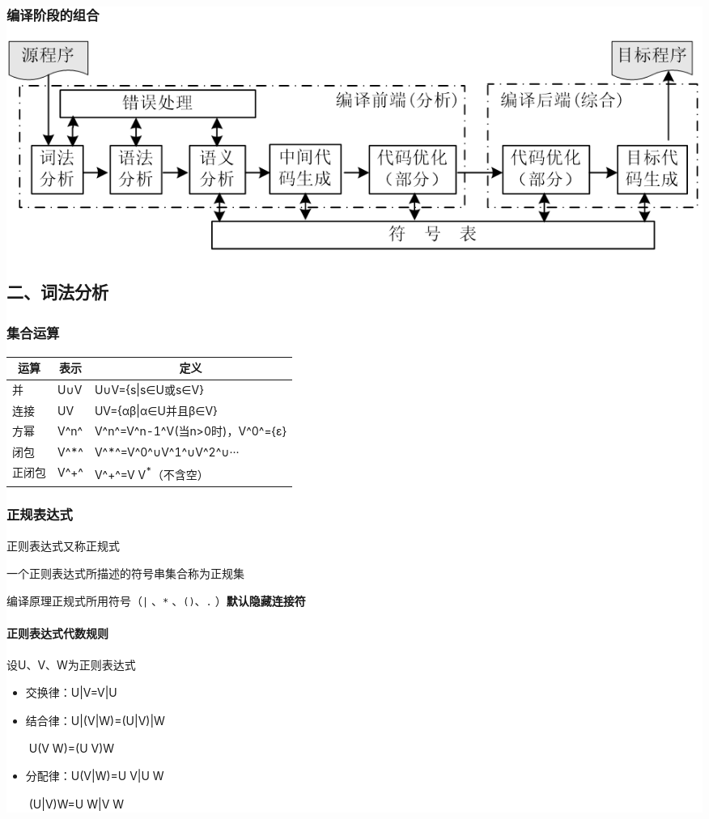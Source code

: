 ### 编译阶段的组合

![image-20220604214019607](./images/image-20220604214019607.png)

## 二、词法分析

### 集合运算

| 运算  | 表示   | 定义                           |
| --- | ---- | ---------------------------- |
| 并   | U∪V  | U∪V={s\|s∈U或s∈V}             |
| 连接  | UV   | UV={αβ\|α∈U并且β∈V}            |
| 方幂  | V^n^ | V^n^=V^n-1^V(当n>0时)，V^0^={ε} |
| 闭包  | V^*^ | V^*^=V^0^∪V^1^∪V^2^∪···      |
| 正闭包 | V^+^ | V^+^=V V<sup>*</sup>（不含空）    |

### 正规表达式

正则表达式又称正规式

一个正则表达式所描述的符号串集合称为正规集

编译原理正规式所用符号（`|` 、`*` 、`()`、`.` ）**默认隐藏连接符**

#### 正则表达式代数规则

设U、V、W为正则表达式

+ 交换律：U|V=V|U

+ 结合律：U|(V|W)=(U|V)|W
  
  ​                U(V W)=(U V)W

+ 分配律：U(V|W)=U V|U W
  
  ​                (U|V)W=U W|V W
